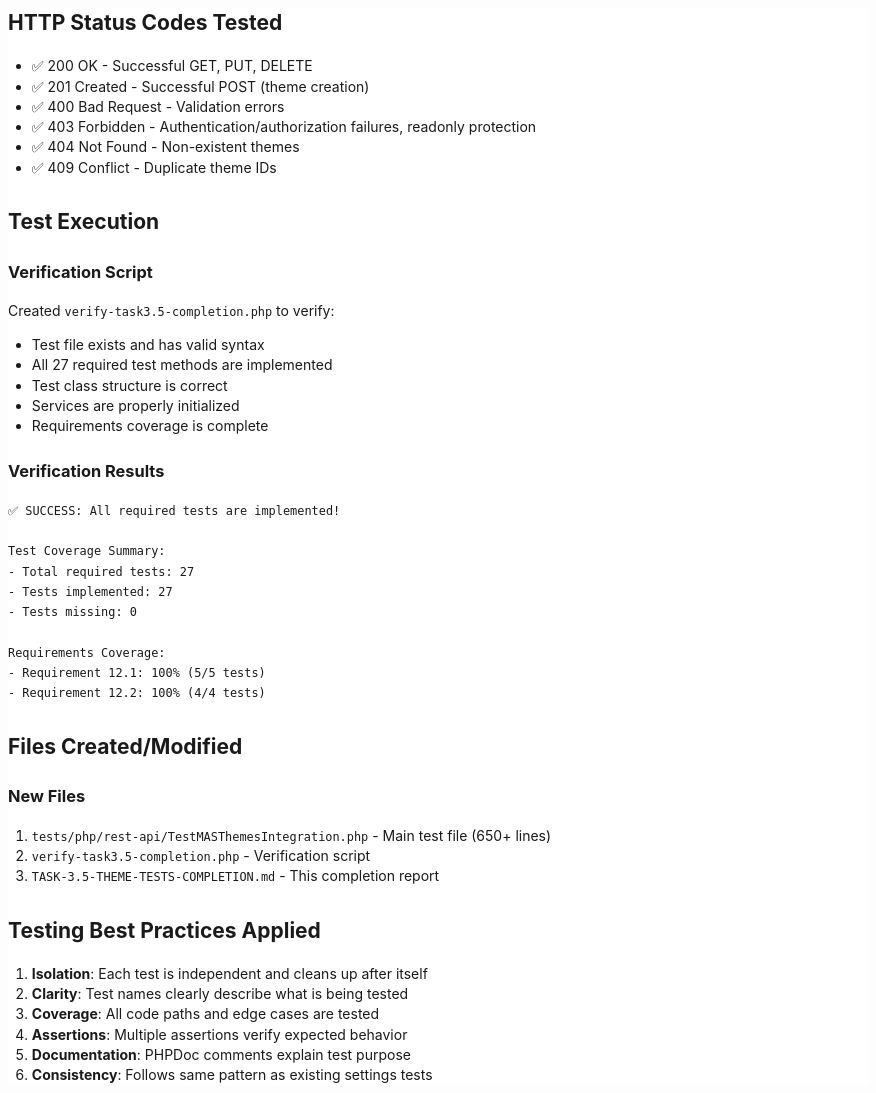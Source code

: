 ## HTTP Status Codes Tested

- ✅ 200 OK - Successful GET, PUT, DELETE
- ✅ 201 Created - Successful POST (theme creation)
- ✅ 400 Bad Request - Validation errors
- ✅ 403 Forbidden - Authentication/authorization failures, readonly protection
- ✅ 404 Not Found - Non-existent themes
- ✅ 409 Conflict - Duplicate theme IDs

## Test Execution

### Verification Script
Created `verify-task3.5-completion.php` to verify:
- Test file exists and has valid syntax
- All 27 required test methods are implemented
- Test class structure is correct
- Services are properly initialized
- Requirements coverage is complete

### Verification Results
```
✅ SUCCESS: All required tests are implemented!

Test Coverage Summary:
- Total required tests: 27
- Tests implemented: 27
- Tests missing: 0

Requirements Coverage:
- Requirement 12.1: 100% (5/5 tests)
- Requirement 12.2: 100% (4/4 tests)
```

## Files Created/Modified

### New Files
1. `tests/php/rest-api/TestMASThemesIntegration.php` - Main test file (650+ lines)
2. `verify-task3.5-completion.php` - Verification script
3. `TASK-3.5-THEME-TESTS-COMPLETION.md` - This completion report

## Testing Best Practices Applied

1. **Isolation**: Each test is independent and cleans up after itself
2. **Clarity**: Test names clearly describe what is being tested
3. **Coverage**: All code paths and edge cases are tested
4. **Assertions**: Multiple assertions verify expected behavior
5. **Documentation**: PHPDoc comments explain test purpose
6. **Consistency**: Follows same pattern as existing settings tests
